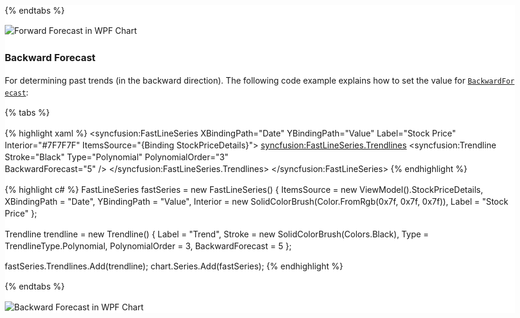 {% endtabs %}

![Forward Forecast in WPF Chart](Trendlines_images/wpf-chart-forward-forecast.png)

### Backward Forecast

For determining past trends (in the backward direction). The following code example explains how to set the value for [`BackwardForecast`](https://help.syncfusion.com/cr/wpf/Syncfusion.UI.Xaml.Charts.TrendlineBase.html#Syncfusion_UI_Xaml_Charts_TrendlineBase_BackwardForecast):

{% tabs %}

{% highlight xaml %}
<syncfusion:FastLineSeries XBindingPath="Date" 
                          YBindingPath="Value" 
                          Label="Stock Price"   
                          Interior="#7F7F7F"
                          ItemsSource="{Binding StockPriceDetails}">
    <syncfusion:FastLineSeries.Trendlines>
        <syncfusion:Trendline Stroke="Black"
                             Type="Polynomial" 
                             PolynomialOrder="3"  
                             BackwardForecast="5" />
    </syncfusion:FastLineSeries.Trendlines>
</syncfusion:FastLineSeries>
{% endhighlight %}

{% highlight c# %}
FastLineSeries fastSeries = new FastLineSeries()
{
    ItemsSource = new ViewModel().StockPriceDetails,
    XBindingPath = "Date",
    YBindingPath = "Value",
    Interior = new SolidColorBrush(Color.FromRgb(0x7f, 0x7f, 0x7f)),
    Label = "Stock Price"
};

Trendline trendline = new Trendline()
{
    Label = "Trend",
    Stroke = new SolidColorBrush(Colors.Black),
    Type = TrendlineType.Polynomial,
    PolynomialOrder = 3,
    BackwardForecast = 5
};

fastSeries.Trendlines.Add(trendline);
chart.Series.Add(fastSeries);
{% endhighlight %}

{% endtabs %}

![Backward Forecast in WPF Chart](Trendlines_images/wpf-chart-backward-forecast.png)
